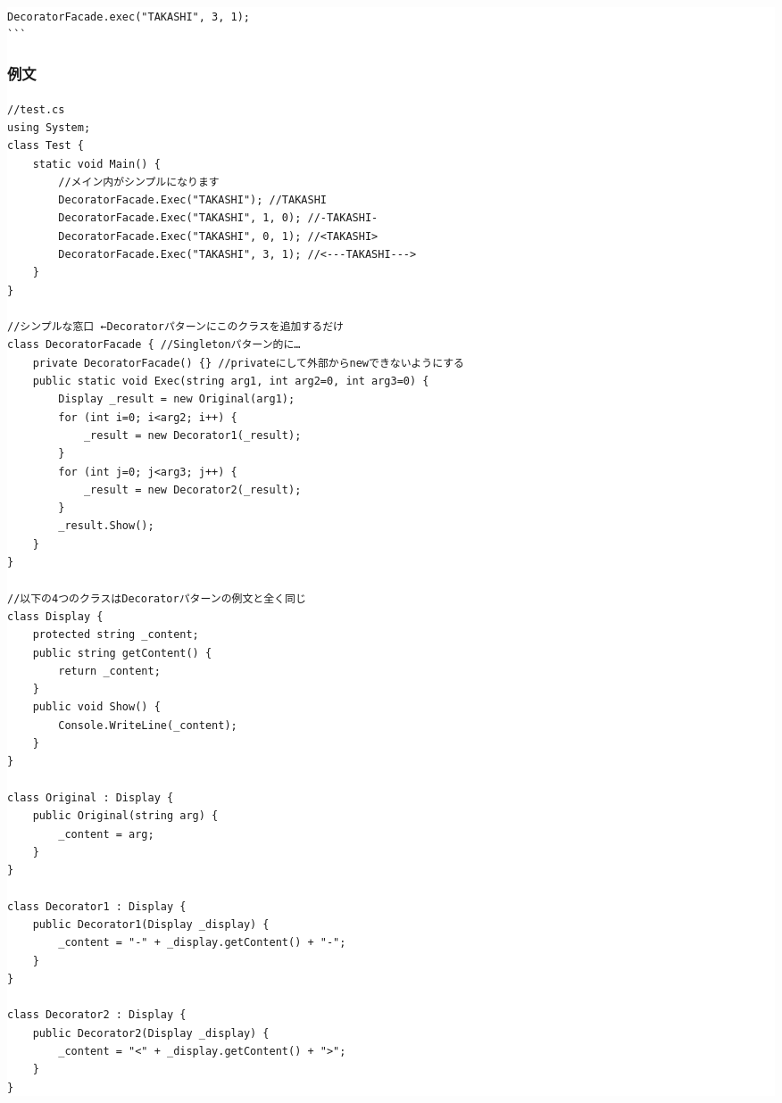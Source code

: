     DecoratorFacade.exec("TAKASHI", 3, 1);
    ```

### 例文
```
//test.cs
using System;
class Test {
    static void Main() {
        //メイン内がシンプルになります
        DecoratorFacade.Exec("TAKASHI"); //TAKASHI
        DecoratorFacade.Exec("TAKASHI", 1, 0); //-TAKASHI-
        DecoratorFacade.Exec("TAKASHI", 0, 1); //<TAKASHI>
        DecoratorFacade.Exec("TAKASHI", 3, 1); //<---TAKASHI--->
    }
}

//シンプルな窓口 ←Decoratorパターンにこのクラスを追加するだけ
class DecoratorFacade { //Singletonパターン的に…
    private DecoratorFacade() {} //privateにして外部からnewできないようにする
    public static void Exec(string arg1, int arg2=0, int arg3=0) {
        Display _result = new Original(arg1);
        for (int i=0; i<arg2; i++) {
            _result = new Decorator1(_result);
        }
        for (int j=0; j<arg3; j++) {
            _result = new Decorator2(_result);
        }
        _result.Show();
    }
}

//以下の4つのクラスはDecoratorパターンの例文と全く同じ
class Display {
    protected string _content;
    public string getContent() {
        return _content;
    }
    public void Show() {
        Console.WriteLine(_content);
    }
}

class Original : Display {
    public Original(string arg) {
        _content = arg;
    }
}

class Decorator1 : Display {
    public Decorator1(Display _display) {
        _content = "-" + _display.getContent() + "-";
    }
}

class Decorator2 : Display {
    public Decorator2(Display _display) {
        _content = "<" + _display.getContent() + ">";
    }
}
```
